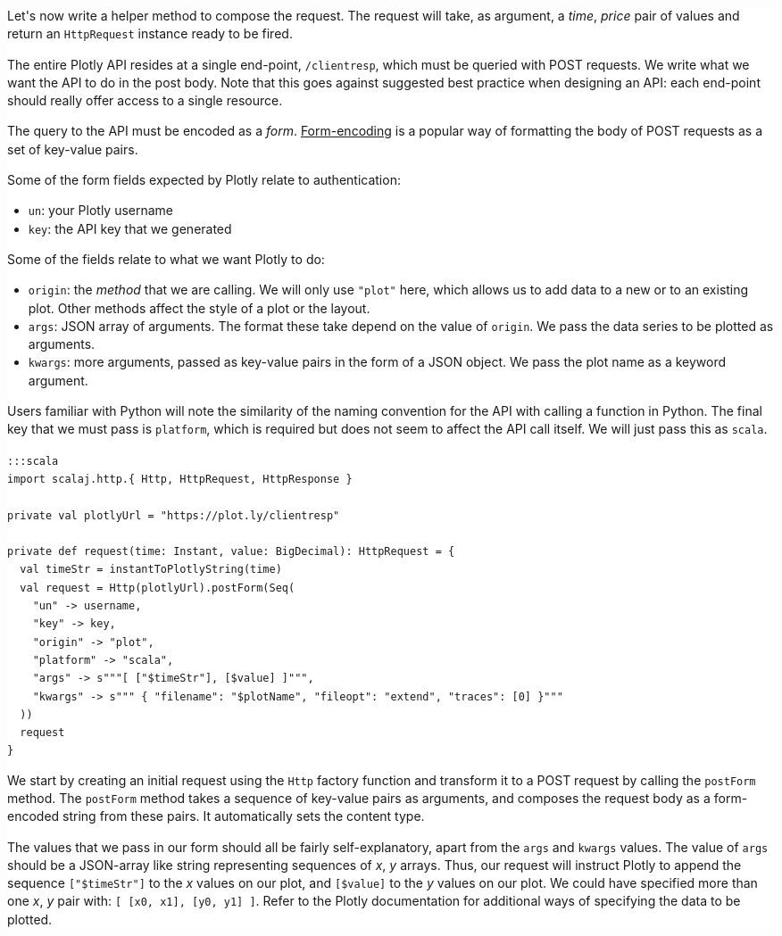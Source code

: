 Let's now write a helper method to compose the request. The request will take, as argument, a *time*, *price* pair of values and return an `HttpRequest` instance ready to be fired.

The entire Plotly API resides at a single end-point, `/clientresp`, which must be queried with POST requests. We write what we want the API to do in the post body. Note that this goes against suggested best practice when designing an API: each end-point should really offer access to a single resource.

The query to the API must be encoded as a *form*. [Form-encoding](https://en.wikipedia.org/wiki/POST_(HTTP)#Use_for_submitting_web_forms) is a popular way of formatting the body of POST requests as a set of key-value pairs.

Some of the form fields expected by Plotly relate to authentication:

 - `un`: your Plotly username
 - `key`: the API key that we generated

Some of the fields relate to what we want Plotly to do:

 - `origin`: the *method* that we are calling. We will only use `"plot"` here, which allows us to add data to a new or to an existing plot. Other methods affect the style of a plot or the layout.
 - `args`: JSON array of arguments. The format these take depend on the value of `origin`. We pass the data series to be plotted as arguments.
 - `kwargs`: more arguments, passed as key-value pairs in the form of a JSON object. We pass the plot name as a keyword argument.

Users familiar with Python will note the similarity of the naming convention for the API with calling a function in Python. The final key that we must pass is `platform`, which is required but does not seem to affect the API call itself. We will just pass this as `scala`.

```
:::scala
import scalaj.http.{ Http, HttpRequest, HttpResponse }

private val plotlyUrl = "https://plot.ly/clientresp"

private def request(time: Instant, value: BigDecimal): HttpRequest = {
  val timeStr = instantToPlotlyString(time)
  val request = Http(plotlyUrl).postForm(Seq(
    "un" -> username,
    "key" -> key,
    "origin" -> "plot",
    "platform" -> "scala",
    "args" -> s"""[ ["$timeStr"], [$value] ]""",
    "kwargs" -> s""" { "filename": "$plotName", "fileopt": "extend", "traces": [0] }"""
  ))
  request
}
```

We start by creating an initial request using the `Http` factory function and transform it to a POST request by calling the `postForm` method. The `postForm` method takes a sequence of key-value pairs as arguments, and composes the request body as a form-encoded string from these pairs. It automatically sets the content type.

The values that we pass in our form should all be fairly self-explanatory, apart from the `args` and `kwargs` values. The value of `args` should be a JSON-array like string representing sequences of *x*, *y* arrays. Thus, our request will instruct Plotly to append the sequence `["$timeStr"]` to the *x* values on our plot, and `[$value]` to the *y* values on our plot. We could have specified more than one *x*, *y* pair with: `[ [x0, x1], [y0, y1] ]`. Refer to the Plotly documentation for additional ways of specifying the data to be plotted.
